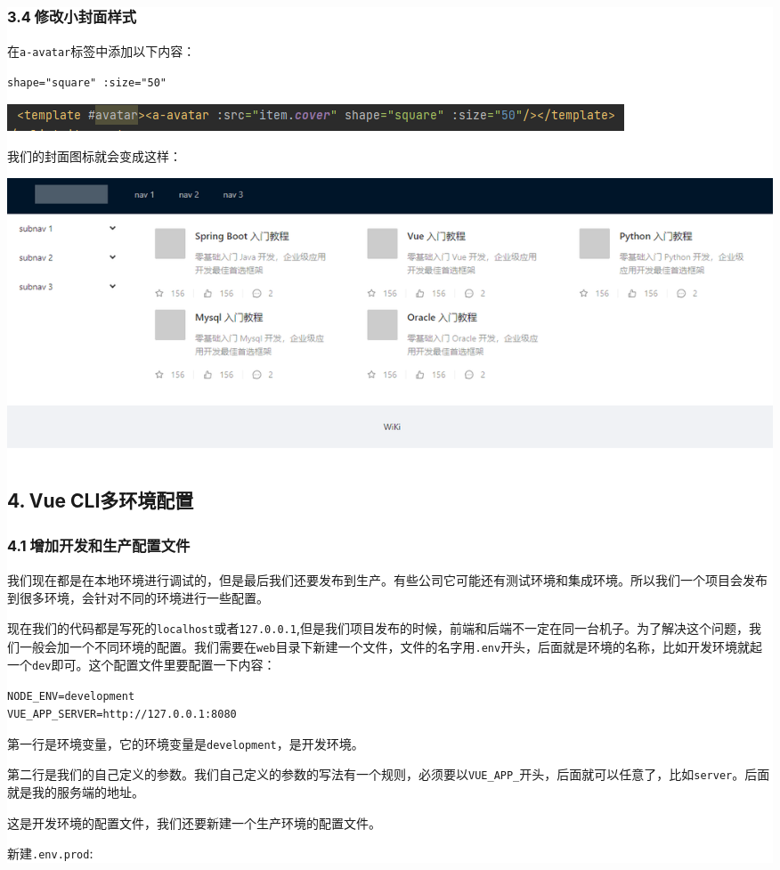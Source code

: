 ### 3.4 修改小封面样式

在`a-avatar`标签中添加以下内容：

```
shape="square" :size="50"
```

![image-20220614155913500](wiki知识库.assets/image-20220614155913500.png)

我们的封面图标就会变成这样：

![image-20220614155944049](wiki知识库.assets/image-20220614155944049.png)





## 4. Vue CLI多环境配置

### 4.1 增加开发和生产配置文件

我们现在都是在本地环境进行调试的，但是最后我们还要发布到生产。有些公司它可能还有测试环境和集成环境。所以我们一个项目会发布到很多环境，会针对不同的环境进行一些配置。 

现在我们的代码都是写死的`localhost`或者`127.0.0.1`,但是我们项目发布的时候，前端和后端不一定在同一台机子。为了解决这个问题，我们一般会加一个不同环境的配置。我们需要在`web`目录下新建一个文件，文件的名字用`.env`开头，后面就是环境的名称，比如开发环境就起一个`dev`即可。这个配置文件里要配置一下内容：

```
NODE_ENV=development
VUE_APP_SERVER=http://127.0.0.1:8080
```

第一行是环境变量，它的环境变量是`development`，是开发环境。

第二行是我们的自己定义的参数。我们自己定义的参数的写法有一个规则，必须要以`VUE_APP_`开头，后面就可以任意了，比如`server`。后面就是我的服务端的地址。

这是开发环境的配置文件，我们还要新建一个生产环境的配置文件。

新建`.env.prod`:
